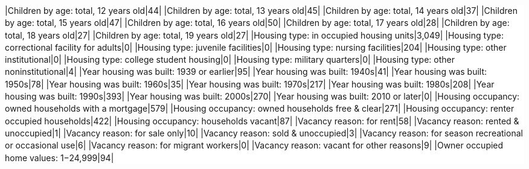 |Children by age: total, 12 years old|44|
|Children by age: total, 13 years old|45|
|Children by age: total, 14 years old|37|
|Children by age: total, 15 years old|47|
|Children by age: total, 16 years old|50|
|Children by age: total, 17 years old|28|
|Children by age: total, 18 years old|27|
|Children by age: total, 19 years old|27|
|Housing type: in occupied housing units|3,049|
|Housing type: correctional facility for adults|0|
|Housing type: juvenile facilities|0|
|Housing type: nursing facilities|204|
|Housing type: other institutional|0|
|Housing type: college student housing|0|
|Housing type: military quarters|0|
|Housing type: other noninstitutional|4|
|Year housing was built: 1939 or earlier|95|
|Year housing was built: 1940s|41|
|Year housing was built: 1950s|78|
|Year housing was built: 1960s|35|
|Year housing was built: 1970s|217|
|Year housing was built: 1980s|208|
|Year housing was built: 1990s|393|
|Year housing was built: 2000s|270|
|Year housing was built: 2010 or later|0|
|Housing occupancy: owned households with a mortgage|579|
|Housing occupancy: owned households free & clear|271|
|Housing occupancy: renter occupied households|422|
|Housing occupancy: households vacant|87|
|Vacancy reason: for rent|58|
|Vacancy reason: rented & unoccupied|1|
|Vacancy reason: for sale only|10|
|Vacancy reason: sold & unoccupied|3|
|Vacancy reason: for season recreational or occasional use|6|
|Vacancy reason: for migrant workers|0|
|Vacancy reason: vacant for other reasons|9|
|Owner occupied home values: $1-$24,999|94|